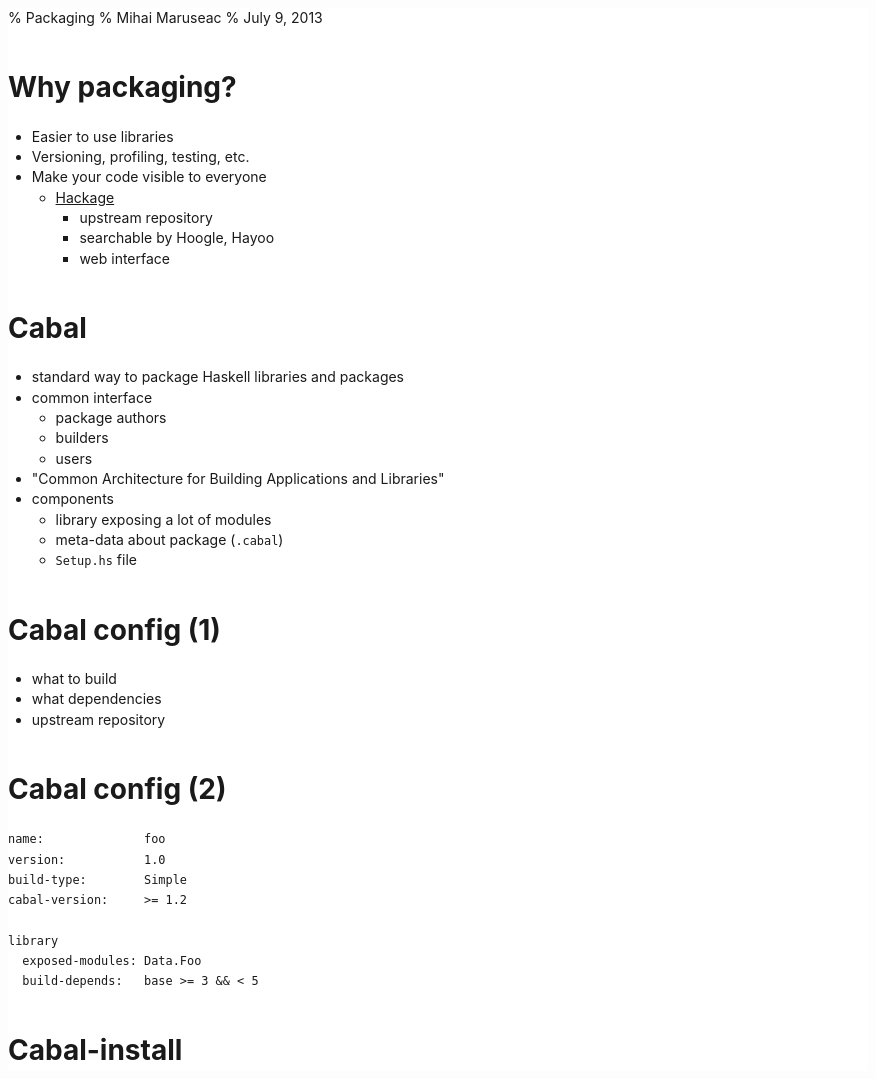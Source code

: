% Packaging
% Mihai Maruseac
% July 9, 2013

# Why packaging?

* Easier to use libraries
* Versioning, profiling, testing, etc.
* Make your code visible to everyone
    * [Hackage](http://hackage.haskell.org/packages/hackage.html)
        * upstream repository
        * searchable by Hoogle, Hayoo
        * web interface

# Cabal

* standard way to package Haskell libraries and packages
* common interface
    * package authors
    * builders
    * users
* "Common Architecture for Building Applications and Libraries"
* components
    * library exposing a lot of modules
    * meta-data about package (`.cabal`)
    * `Setup.hs` file

# Cabal config (1)

* what to build
* what dependencies
* upstream repository

# Cabal config (2)

~~~~ {.cabal}
name:              foo
version:           1.0
build-type:        Simple
cabal-version:     >= 1.2

library
  exposed-modules: Data.Foo
  build-depends:   base >= 3 && < 5
~~~~

# Cabal-install
